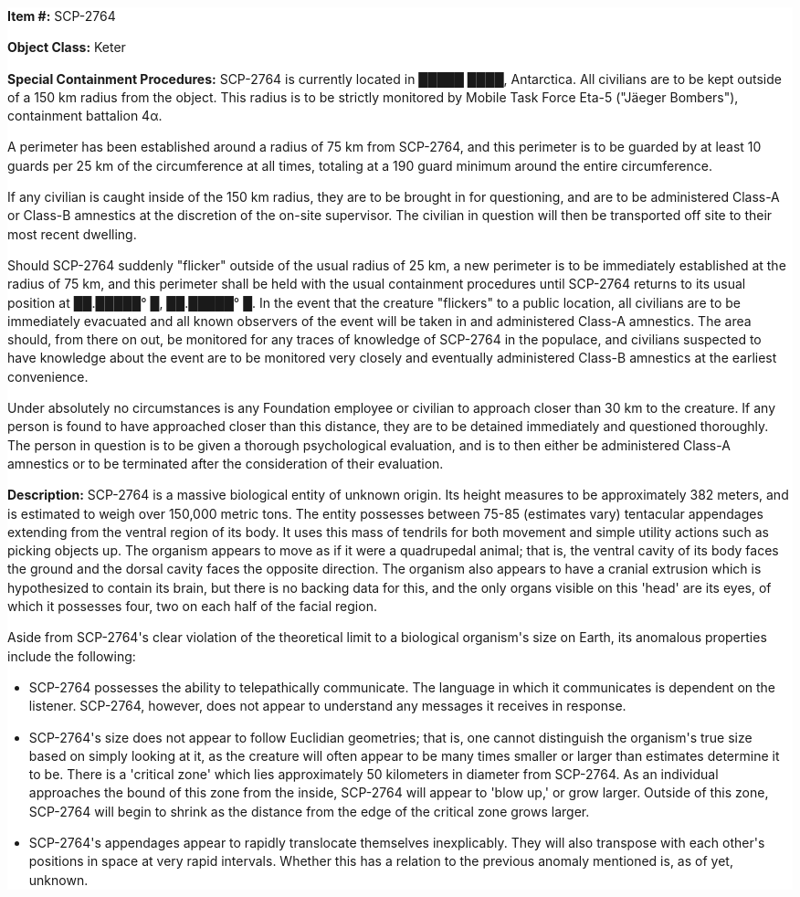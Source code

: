 **Item #:** SCP-2764

**Object Class:** Keter

**Special Containment Procedures:** SCP-2764 is currently located in █████ ████, Antarctica. All civilians are to be kept outside of a 150 km radius from the object. This radius is to be strictly monitored by Mobile Task Force Eta-5 ("Jäeger Bombers"), containment battalion 4α.

A perimeter has been established around a radius of 75 km from SCP-2764, and this perimeter is to be guarded by at least 10 guards per 25 km of the circumference at all times, totaling at a 190 guard minimum around the entire circumference.

If any civilian is caught inside of the 150 km radius, they are to be brought in for questioning, and are to be administered Class-A or Class-B amnestics at the discretion of the on-site supervisor. The civilian in question will then be transported off site to their most recent dwelling.

Should SCP-2764 suddenly "flicker" outside of the usual radius of 25 km, a new perimeter is to be immediately established at the radius of 75 km, and this perimeter shall be held with the usual containment procedures until SCP-2764 returns to its usual position at ██.█████° █, ██.█████° █. In the event that the creature "flickers" to a public location, all civilians are to be immediately evacuated and all known observers of the event will be taken in and administered Class-A amnestics. The area should, from there on out, be monitored for any traces of knowledge of SCP-2764 in the populace, and civilians suspected to have knowledge about the event are to be monitored very closely and eventually administered Class-B amnestics at the earliest convenience.

Under absolutely no circumstances is any Foundation employee or civilian to approach closer than 30 km to the creature. If any person is found to have approached closer than this distance, they are to be detained immediately and questioned thoroughly. The person in question is to be given a thorough psychological evaluation, and is to then either be administered Class-A amnestics or to be terminated after the consideration of their evaluation.

**Description:** SCP-2764 is a massive biological entity of unknown origin. Its height measures to be approximately 382 meters, and is estimated to weigh over 150,000 metric tons. The entity possesses between 75-85 (estimates vary) tentacular appendages extending from the ventral region of its body. It uses this mass of tendrils for both movement and simple utility actions such as picking objects up. The organism appears to move as if it were a quadrupedal animal; that is, the ventral cavity of its body faces the ground and the dorsal cavity faces the opposite direction. The organism also appears to have a cranial extrusion which is hypothesized to contain its brain, but there is no backing data for this, and the only organs visible on this 'head' are its eyes, of which it possesses four, two on each half of the facial region.

Aside from SCP-2764's clear violation of the theoretical limit to a biological organism's size on Earth, its anomalous properties include the following:

*   SCP-2764 possesses the ability to telepathically communicate. The language in which it communicates is dependent on the listener. SCP-2764, however, does not appear to understand any messages it receives in response.

*   SCP-2764's size does not appear to follow Euclidian geometries; that is, one cannot distinguish the organism's true size based on simply looking at it, as the creature will often appear to be many times smaller or larger than estimates determine it to be. There is a 'critical zone' which lies approximately 50 kilometers in diameter from SCP-2764. As an individual approaches the bound of this zone from the inside, SCP-2764 will appear to 'blow up,' or grow larger. Outside of this zone, SCP-2764 will begin to shrink as the distance from the edge of the critical zone grows larger.

*   SCP-2764's appendages appear to rapidly translocate themselves inexplicably. They will also transpose with each other's positions in space at very rapid intervals. Whether this has a relation to the previous anomaly mentioned is, as of yet, unknown.
